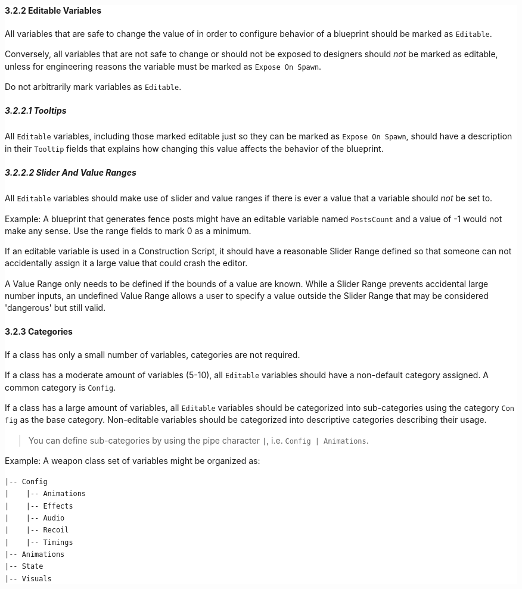 #### 3.2.2 Editable Variables

All variables that are safe to change the value of in order to configure behavior of a blueprint should be marked as `Editable`.

Conversely, all variables that are not safe to change or should not be exposed to designers should *not* be marked as editable, unless for engineering reasons the variable must be marked as `Expose On Spawn`.

Do not arbitrarily mark variables as `Editable`.

<a name="3.2.2.1"></a>
<a name="bp-vars-editable-tooltips"></a>

##### 3.2.2.1 Tooltips

All `Editable` variables, including those marked editable just so they can be marked as `Expose On Spawn`, should have a description in their `Tooltip` fields that explains how changing this value affects the behavior of the blueprint.

<a name="3.2.2.2"></a>
<a name="bp-vars-editable-ranges"></a>

##### 3.2.2.2 Slider And Value Ranges

All `Editable` variables should make use of slider and value ranges if there is ever a value that a variable should *not* be set to.

Example: A blueprint that generates fence posts might have an editable variable named `PostsCount` and a value of -1 would not make any sense. Use the range fields to mark 0 as a minimum.

If an editable variable is used in a Construction Script, it should have a reasonable Slider Range defined so that someone can not accidentally assign it a large value that could crash the editor.

A Value Range only needs to be defined if the bounds of a value are known. While a Slider Range prevents accidental large number inputs, an undefined Value Range allows a user to specify a value outside the Slider Range that may be considered 'dangerous' but still valid.

<a name="3.2.3"></a>
<a name="bp-vars-categories"></a>

#### 3.2.3 Categories

If a class has only a small number of variables, categories are not required.

If a class has a moderate amount of variables (5-10), all `Editable` variables should have a non-default category assigned. A common category is `Config`.

If a class has a large amount of variables, all `Editable` variables should be categorized into sub-categories using the category `Config` as the base category. Non-editable variables should be categorized into descriptive categories describing their usage.

> You can define sub-categories by using the pipe character `|`, i.e. `Config | Animations`.

Example: A weapon class set of variables might be organized as:

    |-- Config
    |    |-- Animations
    |    |-- Effects
    |    |-- Audio
    |    |-- Recoil
    |    |-- Timings
    |-- Animations
    |-- State
    |-- Visuals
